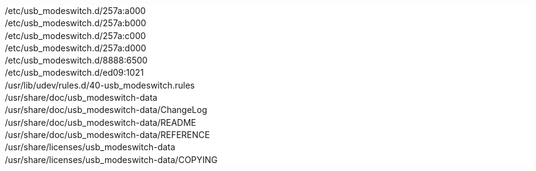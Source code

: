 /etc/usb\_modeswitch.d/257a:a000  
/etc/usb\_modeswitch.d/257a:b000  
/etc/usb\_modeswitch.d/257a:c000  
/etc/usb\_modeswitch.d/257a:d000  
/etc/usb\_modeswitch.d/8888:6500  
/etc/usb\_modeswitch.d/ed09:1021  
/usr/lib/udev/rules.d/40-usb\_modeswitch.rules  
/usr/share/doc/usb\_modeswitch-data  
/usr/share/doc/usb\_modeswitch-data/ChangeLog  
/usr/share/doc/usb\_modeswitch-data/README  
/usr/share/doc/usb\_modeswitch-data/REFERENCE  
/usr/share/licenses/usb\_modeswitch-data  
/usr/share/licenses/usb\_modeswitch-data/COPYING  
